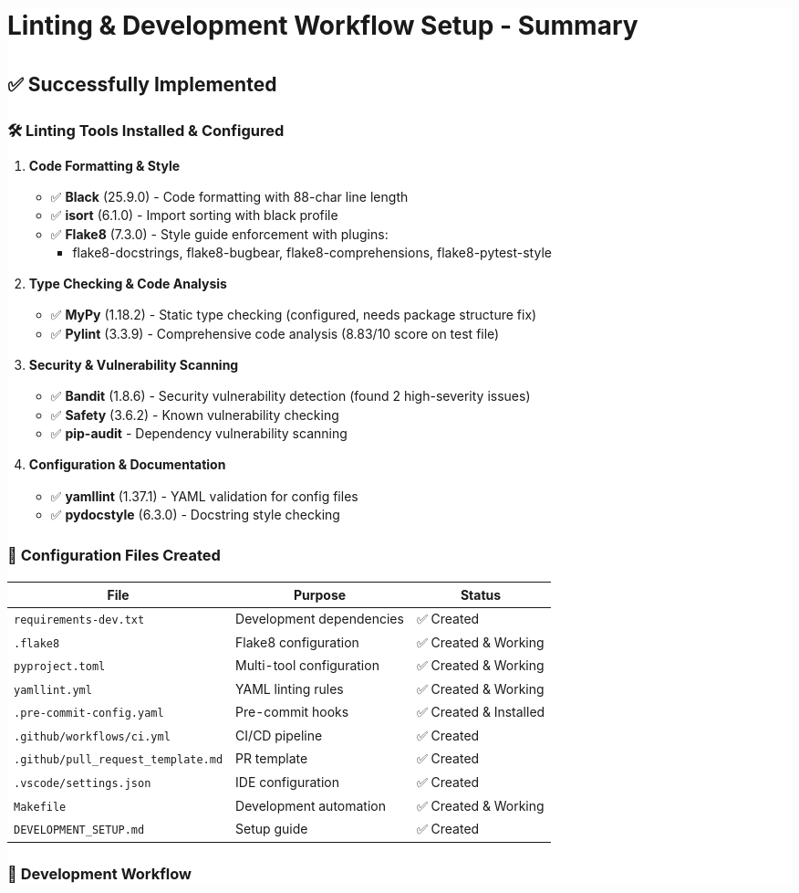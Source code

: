 # Linting & Development Workflow Setup - Summary

## ✅ Successfully Implemented

### 🛠️ **Linting Tools Installed & Configured**

1. **Code Formatting & Style**

   - ✅ **Black** (25.9.0) - Code formatting with 88-char line length
   - ✅ **isort** (6.1.0) - Import sorting with black profile
   - ✅ **Flake8** (7.3.0) - Style guide enforcement with plugins:
     - flake8-docstrings, flake8-bugbear, flake8-comprehensions, flake8-pytest-style

2. **Type Checking & Code Analysis**

   - ✅ **MyPy** (1.18.2) - Static type checking (configured, needs package structure fix)
   - ✅ **Pylint** (3.3.9) - Comprehensive code analysis (8.83/10 score on test file)

3. **Security & Vulnerability Scanning**

   - ✅ **Bandit** (1.8.6) - Security vulnerability detection (found 2 high-severity issues)
   - ✅ **Safety** (3.6.2) - Known vulnerability checking
   - ✅ **pip-audit** - Dependency vulnerability scanning

4. **Configuration & Documentation**
   - ✅ **yamllint** (1.37.1) - YAML validation for config files
   - ✅ **pydocstyle** (6.3.0) - Docstring style checking

### 📁 **Configuration Files Created**

| File                               | Purpose                  | Status                 |
| ---------------------------------- | ------------------------ | ---------------------- |
| `requirements-dev.txt`             | Development dependencies | ✅ Created             |
| `.flake8`                          | Flake8 configuration     | ✅ Created & Working   |
| `pyproject.toml`                   | Multi-tool configuration | ✅ Created & Working   |
| `yamllint.yml`                     | YAML linting rules       | ✅ Created & Working   |
| `.pre-commit-config.yaml`          | Pre-commit hooks         | ✅ Created & Installed |
| `.github/workflows/ci.yml`         | CI/CD pipeline           | ✅ Created             |
| `.github/pull_request_template.md` | PR template              | ✅ Created             |
| `.vscode/settings.json`            | IDE configuration        | ✅ Created             |
| `Makefile`                         | Development automation   | ✅ Created & Working   |
| `DEVELOPMENT_SETUP.md`             | Setup guide              | ✅ Created             |

### 🔧 **Development Workflow**
